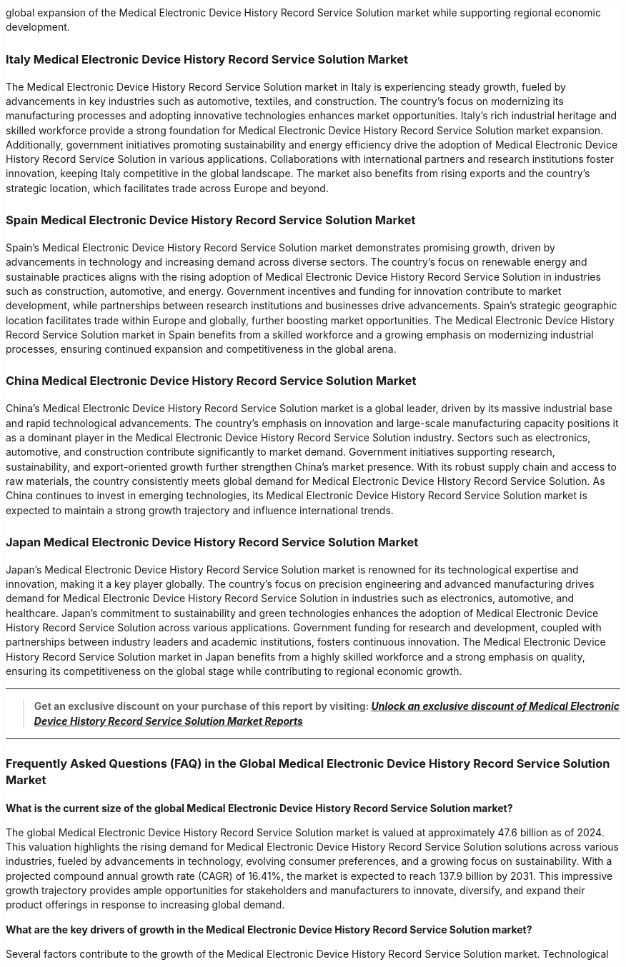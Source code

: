 global expansion of the Medical Electronic Device History Record Service Solution market while supporting regional economic development.</p><h3>Italy Medical Electronic Device History Record Service Solution Market</h3><p>The Medical Electronic Device History Record Service Solution market in Italy is experiencing steady growth, fueled by advancements in key industries such as automotive, textiles, and construction. The country&rsquo;s focus on modernizing its manufacturing processes and adopting innovative technologies enhances market opportunities. Italy&rsquo;s rich industrial heritage and skilled workforce provide a strong foundation for Medical Electronic Device History Record Service Solution market expansion. Additionally, government initiatives promoting sustainability and energy efficiency drive the adoption of Medical Electronic Device History Record Service Solution in various applications. Collaborations with international partners and research institutions foster innovation, keeping Italy competitive in the global landscape. The market also benefits from rising exports and the country&rsquo;s strategic location, which facilitates trade across Europe and beyond.</p><h3>Spain Medical Electronic Device History Record Service Solution Market</h3><p>Spain&rsquo;s Medical Electronic Device History Record Service Solution market demonstrates promising growth, driven by advancements in technology and increasing demand across diverse sectors. The country&rsquo;s focus on renewable energy and sustainable practices aligns with the rising adoption of Medical Electronic Device History Record Service Solution in industries such as construction, automotive, and energy. Government incentives and funding for innovation contribute to market development, while partnerships between research institutions and businesses drive advancements. Spain&rsquo;s strategic geographic location facilitates trade within Europe and globally, further boosting market opportunities. The Medical Electronic Device History Record Service Solution market in Spain benefits from a skilled workforce and a growing emphasis on modernizing industrial processes, ensuring continued expansion and competitiveness in the global arena.</p><h3>China Medical Electronic Device History Record Service Solution Market</h3><p>China&rsquo;s Medical Electronic Device History Record Service Solution market is a global leader, driven by its massive industrial base and rapid technological advancements. The country&rsquo;s emphasis on innovation and large-scale manufacturing capacity positions it as a dominant player in the Medical Electronic Device History Record Service Solution industry. Sectors such as electronics, automotive, and construction contribute significantly to market demand. Government initiatives supporting research, sustainability, and export-oriented growth further strengthen China&rsquo;s market presence. With its robust supply chain and access to raw materials, the country consistently meets global demand for Medical Electronic Device History Record Service Solution. As China continues to invest in emerging technologies, its Medical Electronic Device History Record Service Solution market is expected to maintain a strong growth trajectory and influence international trends.</p><h3>Japan Medical Electronic Device History Record Service Solution Market</h3><p>Japan&rsquo;s Medical Electronic Device History Record Service Solution market is renowned for its technological expertise and innovation, making it a key player globally. The country&rsquo;s focus on precision engineering and advanced manufacturing drives demand for Medical Electronic Device History Record Service Solution in industries such as electronics, automotive, and healthcare. Japan&rsquo;s commitment to sustainability and green technologies enhances the adoption of Medical Electronic Device History Record Service Solution across various applications. Government funding for research and development, coupled with partnerships between industry leaders and academic institutions, fosters continuous innovation. The Medical Electronic Device History Record Service Solution market in Japan benefits from a highly skilled workforce and a strong emphasis on quality, ensuring its competitiveness on the global stage while contributing to regional economic growth.</p><hr /><blockquote><p><strong>Get an exclusive discount on your purchase of this report by visiting: <em><a href="://marketresearchpulse.com/ask-for-discount/25289?utm_source=Github&amp;utm_medium=0111">Unlock an exclusive discount of Medical Electronic Device History Record Service Solution Market Reports</a></em>&nbsp;</strong></p></blockquote><hr /><h3>Frequently Asked Questions (FAQ) in the Global Medical Electronic Device History Record Service Solution Market</h3><p><strong>What is the current size of the global Medical Electronic Device History Record Service Solution market?</strong></p><p>The global Medical Electronic Device History Record Service Solution market is valued at approximately 47.6 billion as of 2024. This valuation highlights the rising demand for Medical Electronic Device History Record Service Solution solutions across various industries, fueled by advancements in technology, evolving consumer preferences, and a growing focus on sustainability. With a projected compound annual growth rate (CAGR) of 16.41%, the market is expected to reach 137.9 billion by 2031. This impressive growth trajectory provides ample opportunities for stakeholders and manufacturers to innovate, diversify, and expand their product offerings in response to increasing global demand.</p><p><strong>What are the key drivers of growth in the Medical Electronic Device History Record Service Solution market?</strong></p><p>Several factors contribute to the growth of the Medical Electronic Device History Record Service Solution market. Technological